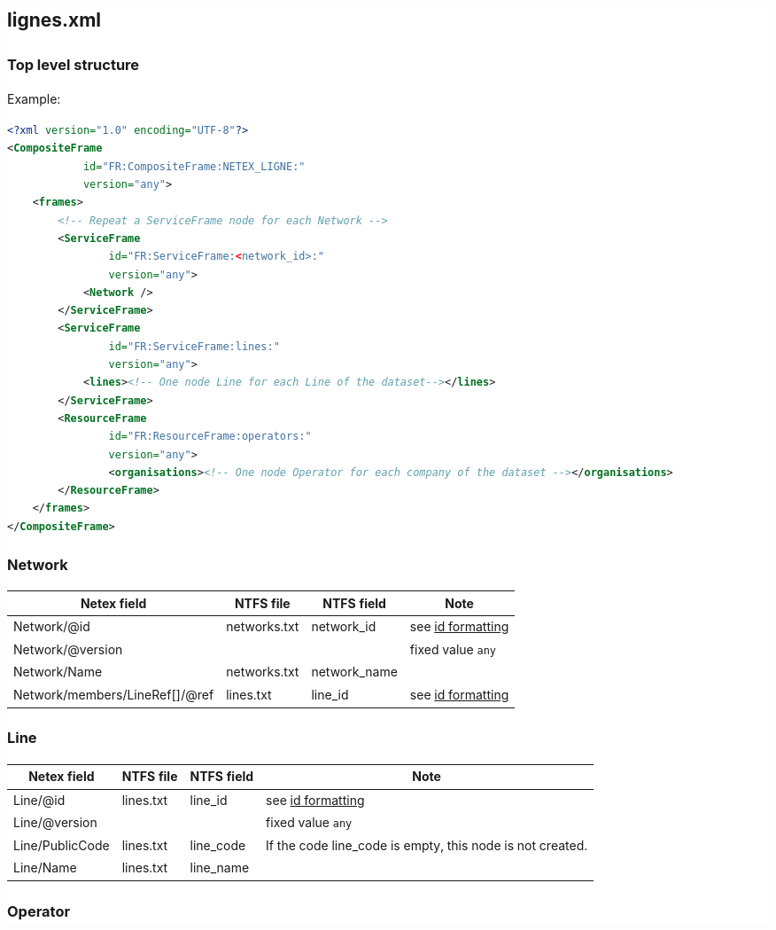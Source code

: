 ## lignes.xml

### Top level structure

Example: 

```xml
<?xml version="1.0" encoding="UTF-8"?>
<CompositeFrame 
			id="FR:CompositeFrame:NETEX_LIGNE:" 
			version="any">
	<frames>
		<!-- Repeat a ServiceFrame node for each Network -->
		<ServiceFrame
				id="FR:ServiceFrame:<network_id>:"
				version="any">
			<Network />
		</ServiceFrame>
		<ServiceFrame
				id="FR:ServiceFrame:lines:"
				version="any">
			<lines><!-- One node Line for each Line of the dataset--></lines>
		</ServiceFrame>
		<ResourceFrame
				id="FR:ResourceFrame:operators:"
				version="any">
				<organisations><!-- One node Operator for each company of the dataset --></organisations>
		</ResourceFrame>
	</frames>
</CompositeFrame>
```

### Network

Netex field | NTFS file | NTFS field | Note
--- | --- | --- | ---
Network/@id | networks.txt | network_id | see [id formatting](#id-of-objects)
Network/@version |  |  | fixed value `any`
Network/Name | networks.txt | network_name | 
Network/members/LineRef[]/@ref | lines.txt | line_id | see [id formatting](#id-of-objects)

### Line

Netex field | NTFS file | NTFS field | Note
--- | --- | --- | ---
Line/@id | lines.txt | line_id | see [id formatting](#id-of-objects)
Line/@version |  |  | fixed value `any`
Line/PublicCode | lines.txt | line_code | If the code line_code is empty, this node is not created.
Line/Name | lines.txt | line_name | 

### Operator
